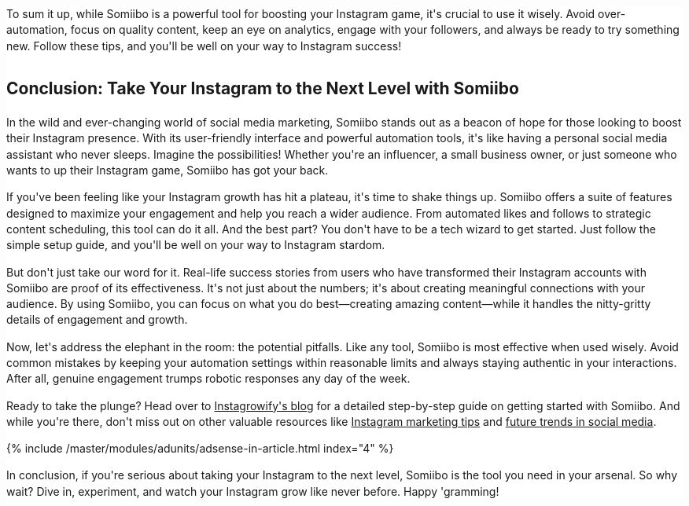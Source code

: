 To sum it up, while Somiibo is a powerful tool for boosting your Instagram game, it's crucial to use it wisely. Avoid over-automation, focus on quality content, keep an eye on analytics, engage with your followers, and always be ready to try something new. Follow these tips, and you'll be well on your way to Instagram success!

## Conclusion: Take Your Instagram to the Next Level with Somiibo

In the wild and ever-changing world of social media marketing, Somiibo stands out as a beacon of hope for those looking to boost their Instagram presence. With its user-friendly interface and powerful automation tools, it's like having a personal social media assistant who never sleeps. Imagine the possibilities! Whether you're an influencer, a small business owner, or just someone who wants to up their Instagram game, Somiibo has got your back.

If you've been feeling like your Instagram growth has hit a plateau, it's time to shake things up. Somiibo offers a suite of features designed to maximize your engagement and help you reach a wider audience. From automated likes and follows to strategic content scheduling, this tool can do it all. And the best part? You don't have to be a tech wizard to get started. Just follow the simple setup guide, and you'll be well on your way to Instagram stardom.

But don't just take our word for it. Real-life success stories from users who have transformed their Instagram accounts with Somiibo are proof of its effectiveness. It's not just about the numbers; it's about creating meaningful connections with your audience. By using Somiibo, you can focus on what you do best—creating amazing content—while it handles the nitty-gritty details of engagement and growth.

Now, let's address the elephant in the room: the potential pitfalls. Like any tool, Somiibo is most effective when used wisely. Avoid common mistakes by keeping your automation settings within reasonable limits and always staying authentic in your interactions. After all, genuine engagement trumps robotic responses any day of the week.

Ready to take the plunge? Head over to [Instagrowify's blog](https://instagrowify.com/blog/harnessing-the-power-of-somiibo-step-by-step-guide-to-growing-your-instagram) for a detailed step-by-step guide on getting started with Somiibo. And while you're there, don't miss out on other valuable resources like [Instagram marketing tips](https://instagrowify.com/blog/instagram-marketing-strategies-that-will-transform-your-social-media-presence) and [future trends in social media](https://instagrowify.com/blog/the-future-of-instagram-marketing-integrating-bots-for-enhanced-engagement).

{% include /master/modules/adunits/adsense-in-article.html index="4" %}

In conclusion, if you're serious about taking your Instagram to the next level, Somiibo is the tool you need in your arsenal. So why wait? Dive in, experiment, and watch your Instagram grow like never before. Happy 'gramming!
